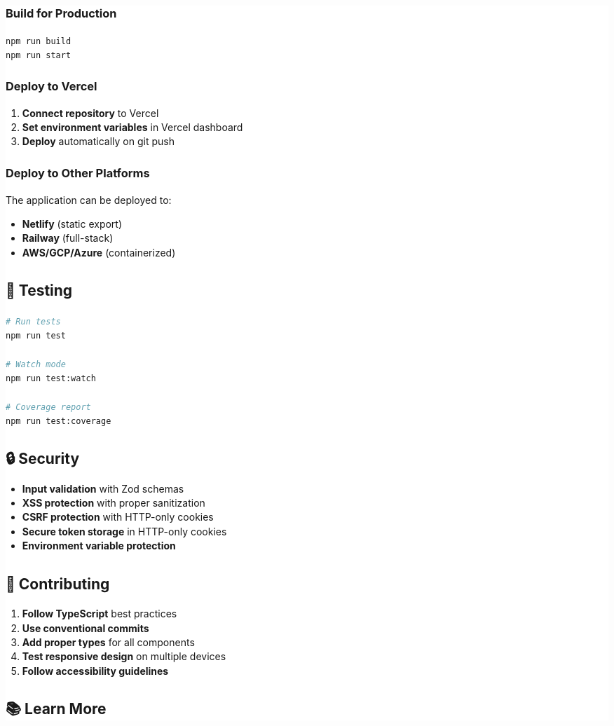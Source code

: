 ### Build for Production

```bash
npm run build
npm run start
```

### Deploy to Vercel

1. **Connect repository** to Vercel
2. **Set environment variables** in Vercel dashboard
3. **Deploy** automatically on git push

### Deploy to Other Platforms

The application can be deployed to:
- **Netlify** (static export)
- **Railway** (full-stack)
- **AWS/GCP/Azure** (containerized)

## 🧪 Testing

```bash
# Run tests
npm run test

# Watch mode
npm run test:watch

# Coverage report
npm run test:coverage
```

## 🔒 Security

- **Input validation** with Zod schemas
- **XSS protection** with proper sanitization
- **CSRF protection** with HTTP-only cookies
- **Secure token storage** in HTTP-only cookies
- **Environment variable protection**

## 🤝 Contributing

1. **Follow TypeScript** best practices
2. **Use conventional commits**
3. **Add proper types** for all components
4. **Test responsive design** on multiple devices
5. **Follow accessibility guidelines**

## 📚 Learn More
